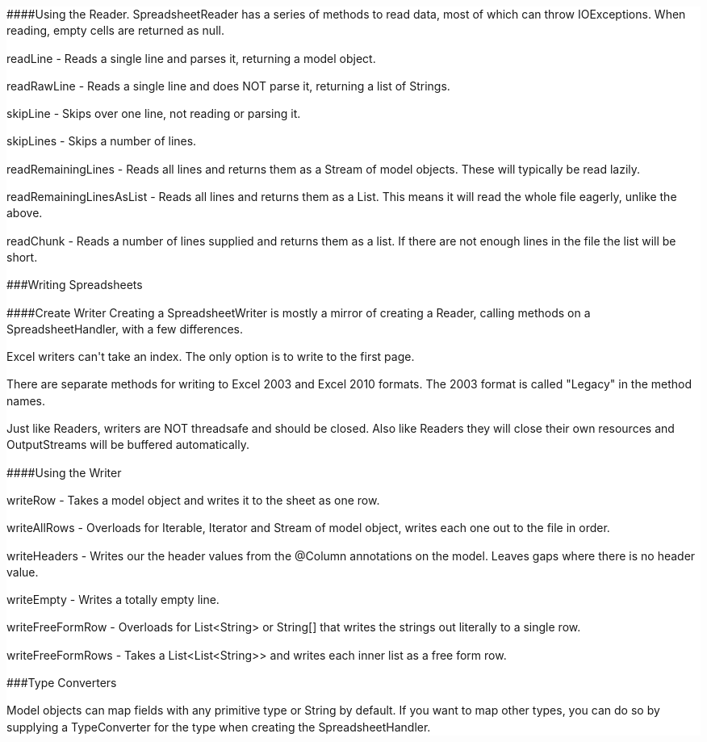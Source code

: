 ####Using the Reader.
SpreadsheetReader has a series of methods to read data, most of which can throw IOExceptions.
When reading, empty cells are returned as null.


readLine - Reads a single line and parses it, returning a model object.

readRawLine - Reads a single line and does NOT parse it, returning a list of Strings.

skipLine - Skips over one line, not reading or parsing it.

skipLines - Skips a number of lines.

readRemainingLines - Reads all lines and returns them as a Stream of model objects. These will typically be read lazily.

readRemainingLinesAsList - Reads all lines and returns them as a List. This means it will read the whole file eagerly, unlike the above.

readChunk - Reads a number of lines supplied and returns them as a list. If there are not enough lines in the file the list will be short.


###Writing Spreadsheets

####Create Writer
Creating a SpreadsheetWriter is mostly a mirror of creating a Reader, calling methods on a SpreadsheetHandler, with a few differences.

Excel writers can't take an index. The only option is to write to the first page.

There are separate methods for writing to Excel 2003 and Excel 2010 formats. The 2003 format is called "Legacy" in the method names.

Just like Readers, writers are NOT threadsafe and should be closed. Also like Readers they will close their own resources and OutputStreams will be buffered automatically.

####Using the Writer

writeRow - Takes a model object and writes it to the sheet as one row.

writeAllRows - Overloads for Iterable, Iterator and Stream of model object, writes each one out to the file in order.

writeHeaders - Writes our the header values from the @Column annotations on the model. Leaves gaps where there is no header value.

writeEmpty - Writes a totally empty line.

writeFreeFormRow - Overloads for List\<String\> or String[] that writes the strings out literally to a single row.

writeFreeFormRows - Takes a List\<List\<String\>\> and writes each inner list as a free form row.



###Type Converters

Model objects can map fields with any primitive type or String by default.
If you want to map other types, you can do so by supplying a TypeConverter for the type
when creating the SpreadsheetHandler.

